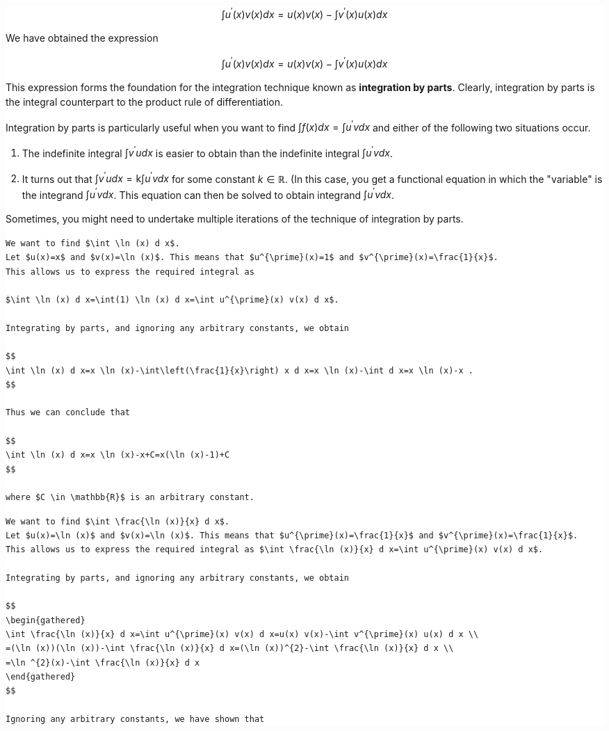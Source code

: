 $$
\int u^{\prime}(x) v(x) d x=u(x) v(x)-\int v^{\prime}(x) u(x) d x
$$


We have obtained the expression

$$
\int u^{\prime}(x) v(x) d x=u(x) v(x)-\int v^{\prime}(x) u(x) d x
$$

This expression forms the foundation for the integration technique known as **integration by parts**. Clearly, integration by parts is the integral counterpart to the product rule of differentiation.

Integration by parts is particularly useful when you want to find $\int f(x) d x=\int u^{\prime} v d x$ and either of the following two situations occur.

1. The indefinite integral $\int v^{\prime} u d x$ is easier to obtain than the indefinite integral $\int u^{\prime} v d x$.

2. It turns out that $\int v^{\prime} u d x=\mathrm{k} \int u^{\prime} v d x$ for some constant $k \in \mathbb{R}$. (In this case, you get a functional equation in which the "variable" is the integrand $\int u^{\prime} v d x$. This equation can then be solved to obtain integrand $\int u^{\prime} v d x$.

Sometimes, you might need to undertake multiple iterations of the technique of integration by parts.


```{dropdown} Example
We want to find $\int \ln (x) d x$.
Let $u(x)=x$ and $v(x)=\ln (x)$. This means that $u^{\prime}(x)=1$ and $v^{\prime}(x)=\frac{1}{x}$.
This allows us to express the required integral as

$\int \ln (x) d x=\int(1) \ln (x) d x=\int u^{\prime}(x) v(x) d x$.

Integrating by parts, and ignoring any arbitrary constants, we obtain

$$
\int \ln (x) d x=x \ln (x)-\int\left(\frac{1}{x}\right) x d x=x \ln (x)-\int d x=x \ln (x)-x .
$$

Thus we can conclude that

$$
\int \ln (x) d x=x \ln (x)-x+C=x(\ln (x)-1)+C
$$

where $C \in \mathbb{R}$ is an arbitrary constant.
```

```{dropdown} Example
We want to find $\int \frac{\ln (x)}{x} d x$.
Let $u(x)=\ln (x)$ and $v(x)=\ln (x)$. This means that $u^{\prime}(x)=\frac{1}{x}$ and $v^{\prime}(x)=\frac{1}{x}$.
This allows us to express the required integral as $\int \frac{\ln (x)}{x} d x=\int u^{\prime}(x) v(x) d x$.

Integrating by parts, and ignoring any arbitrary constants, we obtain

$$
\begin{gathered}
\int \frac{\ln (x)}{x} d x=\int u^{\prime}(x) v(x) d x=u(x) v(x)-\int v^{\prime}(x) u(x) d x \\
=(\ln (x))(\ln (x))-\int \frac{\ln (x)}{x} d x=(\ln (x))^{2}-\int \frac{\ln (x)}{x} d x \\
=\ln ^{2}(x)-\int \frac{\ln (x)}{x} d x
\end{gathered}
$$

Ignoring any arbitrary constants, we have shown that
```